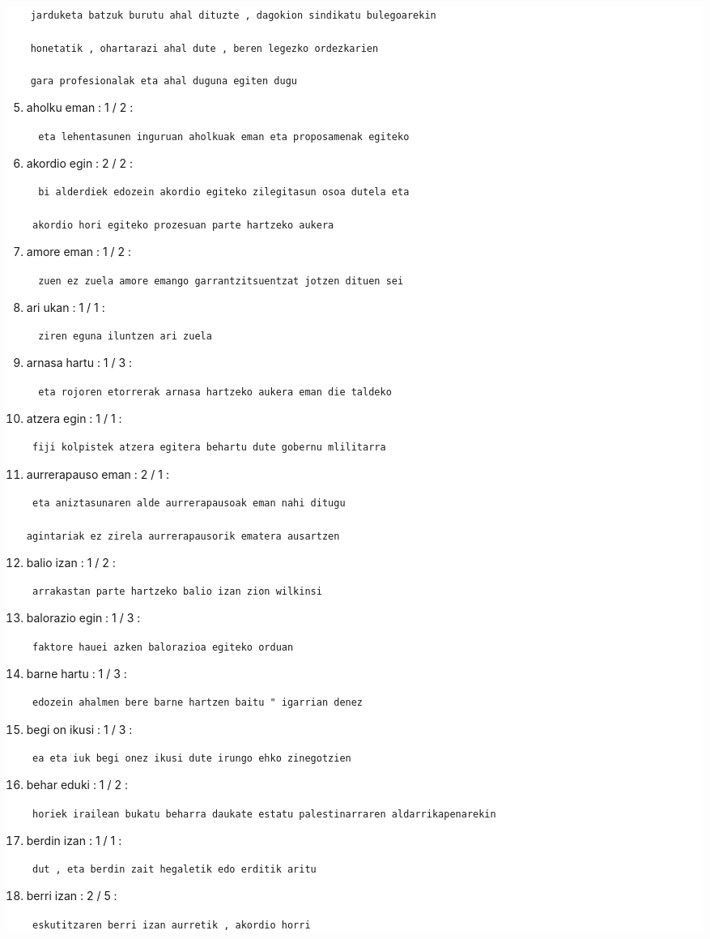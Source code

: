 		jarduketa batzuk burutu ahal dituzte , dagokion sindikatu bulegoarekin

		honetatik , ohartarazi ahal dute , beren legezko ordezkarien

		gara profesionalak eta ahal duguna egiten dugu

5. aholku eman : 1  / 2 :

		 eta lehentasunen inguruan aholkuak eman eta proposamenak egiteko

6. akordio egin : 2  / 2 :

		 bi alderdiek edozein akordio egiteko zilegitasun osoa dutela eta

		akordio hori egiteko prozesuan parte hartzeko aukera

7. amore eman : 1  / 2 :

		 zuen ez zuela amore emango garrantzitsuentzat jotzen dituen sei

8. ari ukan : 1  / 1 :

		 ziren eguna iluntzen ari zuela

9. arnasa hartu : 1  / 3 :

		 eta rojoren etorrerak arnasa hartzeko aukera eman die taldeko

10. atzera egin : 1  / 1 :

		 fiji kolpistek atzera egitera behartu dute gobernu mlilitarra

11. aurrerapauso eman : 2  / 1 :

		 eta aniztasunaren alde aurrerapausoak eman nahi ditugu

		agintariak ez zirela aurrerapausorik ematera ausartzen

12. balio izan : 1  / 2 :

		 arrakastan parte hartzeko balio izan zion wilkinsi

13. balorazio egin : 1  / 3 :

		 faktore hauei azken balorazioa egiteko orduan

14. barne hartu : 1  / 3 :

		 edozein ahalmen bere barne hartzen baitu " igarrian denez

15. begi on ikusi : 1  / 3 :

		 ea eta iuk begi onez ikusi dute irungo ehko zinegotzien

16. behar eduki : 1  / 2 :

		 horiek irailean bukatu beharra daukate estatu palestinarraren aldarrikapenarekin

17. berdin izan : 1  / 1 :

		 dut , eta berdin zait hegaletik edo erditik aritu

18. berri izan : 2  / 5 :

		 eskutitzaren berri izan aurretik , akordio horri
